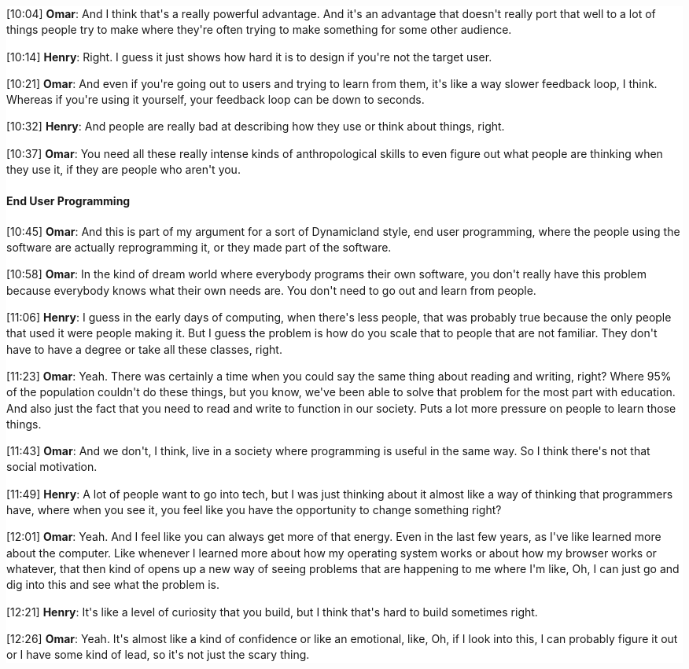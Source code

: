 [10:04] **Omar**: And I think that's a really powerful advantage. And it's an advantage that doesn't really port that well to a lot of things people try to make where they're often trying to make something for some other audience.

[10:14] **Henry**: Right. I guess it just shows how hard it is to design if you're not the target user.

[10:21] **Omar**: And even if you're going out to users and trying to learn from them, it's like a way slower feedback loop, I think. Whereas if you're using it yourself, your feedback loop can be down to seconds.

[10:32] **Henry**: And people are really bad at describing how they use or think about things, right.

[10:37] **Omar**: You need all these really intense kinds of anthropological skills to even figure out what people are thinking when they use it, if they are people who aren't you.

#### End User Programming

[10:45] **Omar**: And this is part of my argument for a sort of Dynamicland style, end user programming, where the people using the software are actually reprogramming it, or they made part of the software.

[10:58] **Omar**: In the kind of dream world where everybody programs their own software, you don't really have this problem because everybody knows what their own needs are. You don't need to go out and learn from people.

[11:06] **Henry**: I guess in the early days of computing, when there's less people, that was probably true because the only people that used it were people making it. But I guess the problem is how do you scale that to people that are not familiar. They don't have to have a degree or take all these classes, right.

[11:23] **Omar**: Yeah. There was certainly a time when you could say the same thing about reading and writing, right? Where 95% of the population couldn't do these things, but you know, we've been able to solve that problem for the most part with education. And also just  the fact that you need to read and write to function in our society. Puts a lot more pressure on people to learn those things.

[11:43] **Omar**: And we don't, I think, live in a society where programming is useful in the same way. So I think there's not that social motivation.

[11:49] **Henry**: A lot of people want to go into tech, but I was just thinking about it almost like a way of thinking that programmers have, where when you see it, you feel like you have the opportunity to change something right?

[12:01] **Omar**: Yeah. And I feel like you can always get more of that energy. Even in the last few years, as I've like learned more about the computer. Like whenever I learned more about how my operating system works or about how my browser works or whatever, that then kind of opens up a new way of seeing problems that are happening to me where I'm like, Oh, I can just go and dig into this and see what the problem is.

[12:21] **Henry**: It's like a level of curiosity that you build, but I think that's hard to build sometimes right.

[12:26] **Omar**: Yeah. It's almost like a kind of confidence or like an emotional, like, Oh, if I look into this, I can probably figure it out or I have some kind of lead, so it's not just the scary thing.
